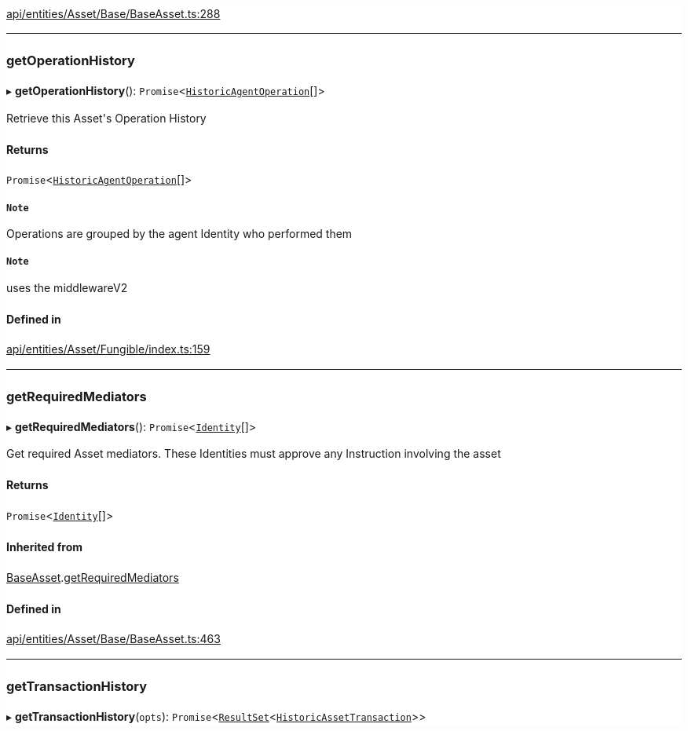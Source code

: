 [api/entities/Asset/Base/BaseAsset.ts:288](https://github.com/PolymeshAssociation/polymesh-sdk/blob/995f17653/src/api/entities/Asset/Base/BaseAsset.ts#L288)

___

### getOperationHistory

▸ **getOperationHistory**(): `Promise`\<[`HistoricAgentOperation`](../../../../../interfaces/API/Entities/Asset/Types/HistoricAgentOperation/HistoricAgentOperation.md)[]\>

Retrieve this Asset's Operation History

#### Returns

`Promise`\<[`HistoricAgentOperation`](../../../../../interfaces/API/Entities/Asset/Types/HistoricAgentOperation/HistoricAgentOperation.md)[]\>

**`Note`**

Operations are grouped by the agent Identity who performed them

**`Note`**

uses the middlewareV2

#### Defined in

[api/entities/Asset/Fungible/index.ts:159](https://github.com/PolymeshAssociation/polymesh-sdk/blob/995f17653/src/api/entities/Asset/Fungible/index.ts#L159)

___

### getRequiredMediators

▸ **getRequiredMediators**(): `Promise`\<[`Identity`](../../Identity/Identity.md)[]\>

Get required Asset mediators. These Identities must approve any Instruction involving the asset

#### Returns

`Promise`\<[`Identity`](../../Identity/Identity.md)[]\>

#### Inherited from

[BaseAsset](../Base/BaseAsset/BaseAsset.md).[getRequiredMediators](../Base/BaseAsset/BaseAsset.md#getrequiredmediators)

#### Defined in

[api/entities/Asset/Base/BaseAsset.ts:463](https://github.com/PolymeshAssociation/polymesh-sdk/blob/995f17653/src/api/entities/Asset/Base/BaseAsset.ts#L463)

___

### getTransactionHistory

▸ **getTransactionHistory**(`opts`): `Promise`\<[`ResultSet`](../../../../../interfaces/API/Entities/Types/ResultSet/ResultSet.md)\<[`HistoricAssetTransaction`](../../../../../interfaces/API/Entities/Asset/Types/HistoricAssetTransaction/HistoricAssetTransaction.md)\>\>
